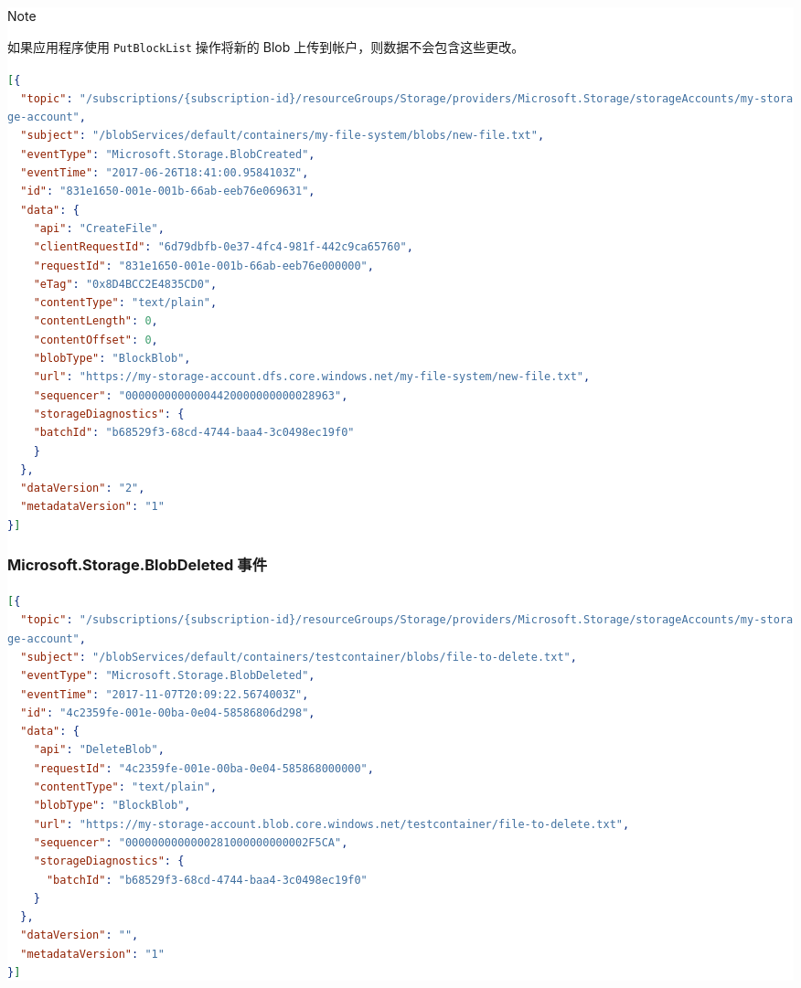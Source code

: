 > [!NOTE]
> 如果应用程序使用 `PutBlockList` 操作将新的 Blob 上传到帐户，则数据不会包含这些更改。

```json
[{
  "topic": "/subscriptions/{subscription-id}/resourceGroups/Storage/providers/Microsoft.Storage/storageAccounts/my-storage-account",
  "subject": "/blobServices/default/containers/my-file-system/blobs/new-file.txt",
  "eventType": "Microsoft.Storage.BlobCreated",
  "eventTime": "2017-06-26T18:41:00.9584103Z",
  "id": "831e1650-001e-001b-66ab-eeb76e069631",
  "data": {
    "api": "CreateFile",
    "clientRequestId": "6d79dbfb-0e37-4fc4-981f-442c9ca65760",
    "requestId": "831e1650-001e-001b-66ab-eeb76e000000",
    "eTag": "0x8D4BCC2E4835CD0",
    "contentType": "text/plain",
    "contentLength": 0,
    "contentOffset": 0,
    "blobType": "BlockBlob",
    "url": "https://my-storage-account.dfs.core.windows.net/my-file-system/new-file.txt",
    "sequencer": "00000000000004420000000000028963",  
    "storageDiagnostics": {
    "batchId": "b68529f3-68cd-4744-baa4-3c0498ec19f0"
    }
  },
  "dataVersion": "2",
  "metadataVersion": "1"
}]
```

### <a name="microsoftstorageblobdeleted-event"></a>Microsoft.Storage.BlobDeleted 事件

```json
[{
  "topic": "/subscriptions/{subscription-id}/resourceGroups/Storage/providers/Microsoft.Storage/storageAccounts/my-storage-account",
  "subject": "/blobServices/default/containers/testcontainer/blobs/file-to-delete.txt",
  "eventType": "Microsoft.Storage.BlobDeleted",
  "eventTime": "2017-11-07T20:09:22.5674003Z",
  "id": "4c2359fe-001e-00ba-0e04-58586806d298",
  "data": {
    "api": "DeleteBlob",
    "requestId": "4c2359fe-001e-00ba-0e04-585868000000",
    "contentType": "text/plain",
    "blobType": "BlockBlob",
    "url": "https://my-storage-account.blob.core.windows.net/testcontainer/file-to-delete.txt",
    "sequencer": "0000000000000281000000000002F5CA",
    "storageDiagnostics": {
      "batchId": "b68529f3-68cd-4744-baa4-3c0498ec19f0"
    }
  },
  "dataVersion": "",
  "metadataVersion": "1"
}]
```
